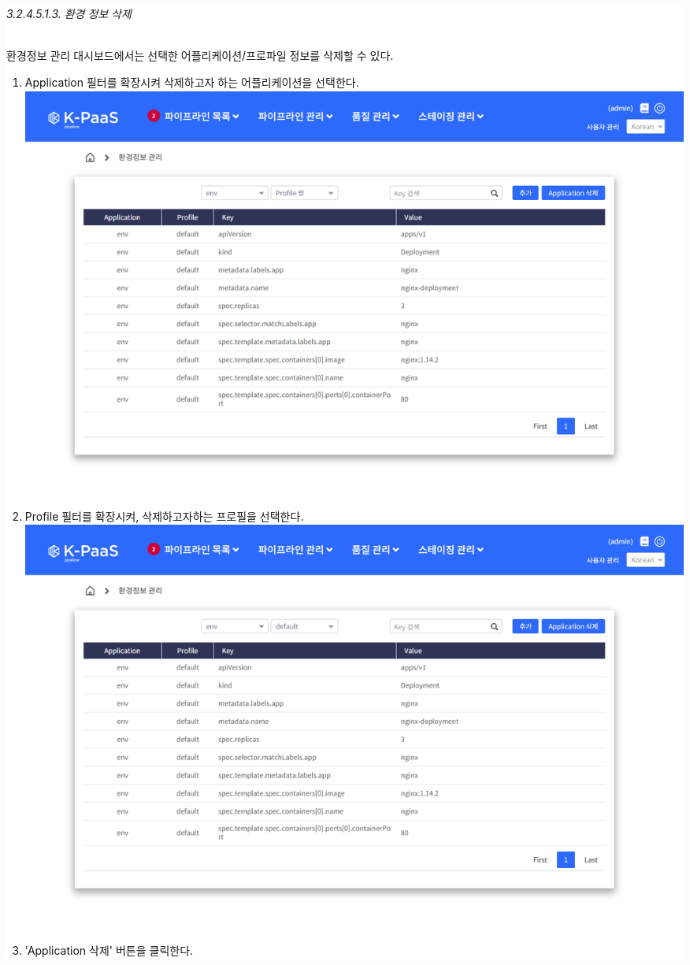 ###### <div id='3-2-4-5-1-3'/> 3.2.4.5.1.3. 환경 정보 삭제
환경정보 관리 대시보드에서는 선택한 어플리케이션/프로파일 정보를 삭제할 수 있다.
1. Application 필터를 확장시켜 삭제하고자 하는 어플리케이션을 선택한다.
    ![image](../images/pipeline/IMG_3_2_4_5_1_3_1.png)
2. Profile 필터를 확장시켜, 삭제하고자하는 프로필을 선택한다.
    ![image](../images/pipeline/IMG_3_2_4_5_1_3_2.png)
3. 'Application 삭제' 버튼을 클릭한다.